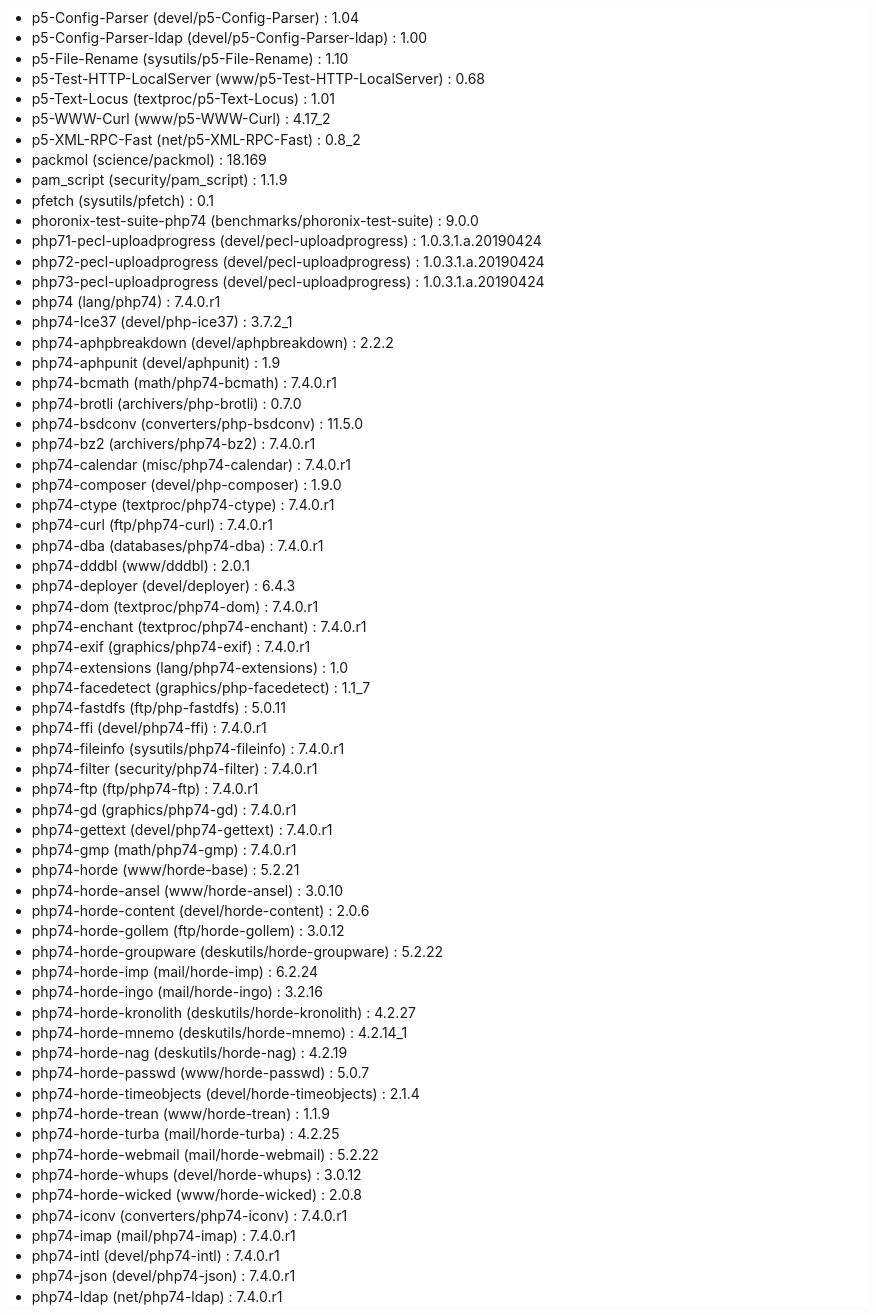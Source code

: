 * p5-Config-Parser (devel/p5-Config-Parser) : 1.04
* p5-Config-Parser-ldap (devel/p5-Config-Parser-ldap) : 1.00
* p5-File-Rename (sysutils/p5-File-Rename) : 1.10
* p5-Test-HTTP-LocalServer (www/p5-Test-HTTP-LocalServer) : 0.68
* p5-Text-Locus (textproc/p5-Text-Locus) : 1.01
* p5-WWW-Curl (www/p5-WWW-Curl) : 4.17_2
* p5-XML-RPC-Fast (net/p5-XML-RPC-Fast) : 0.8_2
* packmol (science/packmol) : 18.169
* pam_script (security/pam_script) : 1.1.9
* pfetch (sysutils/pfetch) : 0.1
* phoronix-test-suite-php74 (benchmarks/phoronix-test-suite) : 9.0.0
* php71-pecl-uploadprogress (devel/pecl-uploadprogress) : 1.0.3.1.a.20190424
* php72-pecl-uploadprogress (devel/pecl-uploadprogress) : 1.0.3.1.a.20190424
* php73-pecl-uploadprogress (devel/pecl-uploadprogress) : 1.0.3.1.a.20190424
* php74 (lang/php74) : 7.4.0.r1
* php74-Ice37 (devel/php-ice37) : 3.7.2_1
* php74-aphpbreakdown (devel/aphpbreakdown) : 2.2.2
* php74-aphpunit (devel/aphpunit) : 1.9
* php74-bcmath (math/php74-bcmath) : 7.4.0.r1
* php74-brotli (archivers/php-brotli) : 0.7.0
* php74-bsdconv (converters/php-bsdconv) : 11.5.0
* php74-bz2 (archivers/php74-bz2) : 7.4.0.r1
* php74-calendar (misc/php74-calendar) : 7.4.0.r1
* php74-composer (devel/php-composer) : 1.9.0
* php74-ctype (textproc/php74-ctype) : 7.4.0.r1
* php74-curl (ftp/php74-curl) : 7.4.0.r1
* php74-dba (databases/php74-dba) : 7.4.0.r1
* php74-dddbl (www/dddbl) : 2.0.1
* php74-deployer (devel/deployer) : 6.4.3
* php74-dom (textproc/php74-dom) : 7.4.0.r1
* php74-enchant (textproc/php74-enchant) : 7.4.0.r1
* php74-exif (graphics/php74-exif) : 7.4.0.r1
* php74-extensions (lang/php74-extensions) : 1.0
* php74-facedetect (graphics/php-facedetect) : 1.1_7
* php74-fastdfs (ftp/php-fastdfs) : 5.0.11
* php74-ffi (devel/php74-ffi) : 7.4.0.r1
* php74-fileinfo (sysutils/php74-fileinfo) : 7.4.0.r1
* php74-filter (security/php74-filter) : 7.4.0.r1
* php74-ftp (ftp/php74-ftp) : 7.4.0.r1
* php74-gd (graphics/php74-gd) : 7.4.0.r1
* php74-gettext (devel/php74-gettext) : 7.4.0.r1
* php74-gmp (math/php74-gmp) : 7.4.0.r1
* php74-horde (www/horde-base) : 5.2.21
* php74-horde-ansel (www/horde-ansel) : 3.0.10
* php74-horde-content (devel/horde-content) : 2.0.6
* php74-horde-gollem (ftp/horde-gollem) : 3.0.12
* php74-horde-groupware (deskutils/horde-groupware) : 5.2.22
* php74-horde-imp (mail/horde-imp) : 6.2.24
* php74-horde-ingo (mail/horde-ingo) : 3.2.16
* php74-horde-kronolith (deskutils/horde-kronolith) : 4.2.27
* php74-horde-mnemo (deskutils/horde-mnemo) : 4.2.14_1
* php74-horde-nag (deskutils/horde-nag) : 4.2.19
* php74-horde-passwd (www/horde-passwd) : 5.0.7
* php74-horde-timeobjects (devel/horde-timeobjects) : 2.1.4
* php74-horde-trean (www/horde-trean) : 1.1.9
* php74-horde-turba (mail/horde-turba) : 4.2.25
* php74-horde-webmail (mail/horde-webmail) : 5.2.22
* php74-horde-whups (devel/horde-whups) : 3.0.12
* php74-horde-wicked (www/horde-wicked) : 2.0.8
* php74-iconv (converters/php74-iconv) : 7.4.0.r1
* php74-imap (mail/php74-imap) : 7.4.0.r1
* php74-intl (devel/php74-intl) : 7.4.0.r1
* php74-json (devel/php74-json) : 7.4.0.r1
* php74-ldap (net/php74-ldap) : 7.4.0.r1